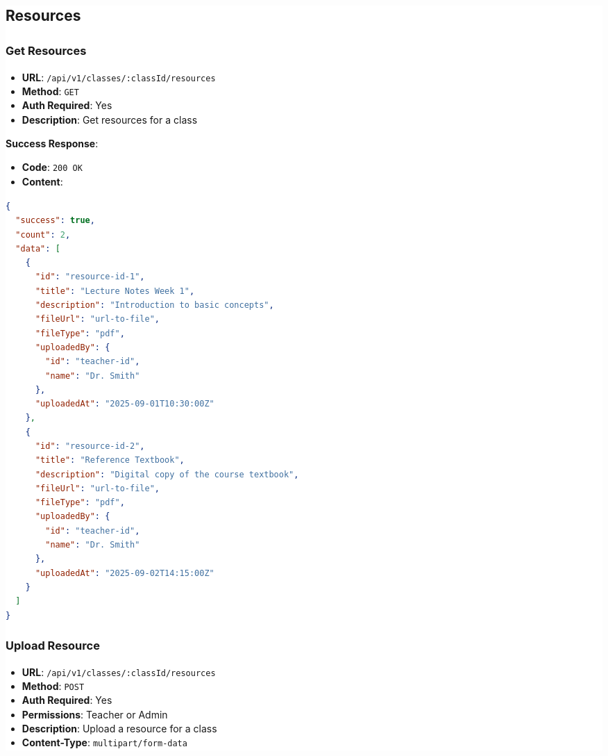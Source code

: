 ## Resources

### Get Resources

- **URL**: `/api/v1/classes/:classId/resources`
- **Method**: `GET`
- **Auth Required**: Yes
- **Description**: Get resources for a class

**Success Response**:
- **Code**: `200 OK`
- **Content**: 
```json
{
  "success": true,
  "count": 2,
  "data": [
    {
      "id": "resource-id-1",
      "title": "Lecture Notes Week 1",
      "description": "Introduction to basic concepts",
      "fileUrl": "url-to-file",
      "fileType": "pdf",
      "uploadedBy": {
        "id": "teacher-id",
        "name": "Dr. Smith"
      },
      "uploadedAt": "2025-09-01T10:30:00Z"
    },
    {
      "id": "resource-id-2",
      "title": "Reference Textbook",
      "description": "Digital copy of the course textbook",
      "fileUrl": "url-to-file",
      "fileType": "pdf",
      "uploadedBy": {
        "id": "teacher-id",
        "name": "Dr. Smith"
      },
      "uploadedAt": "2025-09-02T14:15:00Z"
    }
  ]
}
```

### Upload Resource

- **URL**: `/api/v1/classes/:classId/resources`
- **Method**: `POST`
- **Auth Required**: Yes
- **Permissions**: Teacher or Admin
- **Description**: Upload a resource for a class
- **Content-Type**: `multipart/form-data`
